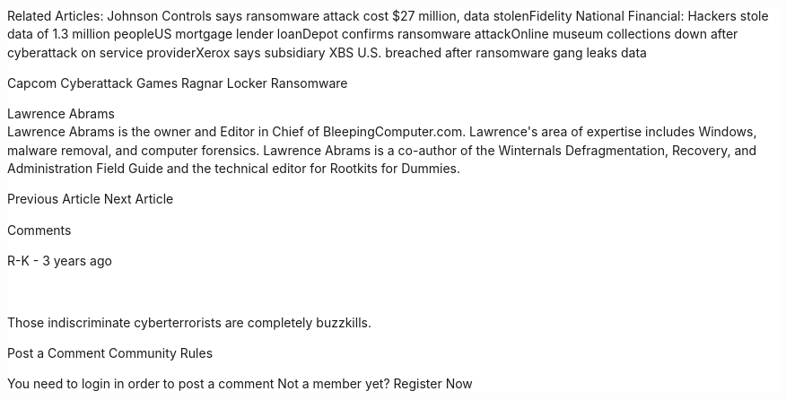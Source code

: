 Related Articles:
Johnson Controls says ransomware attack cost $27 million, data stolenFidelity National Financial: Hackers stole data of 1.3 million peopleUS mortgage lender loanDepot confirms ransomware attackOnline museum collections down after cyberattack on service providerXerox says subsidiary XBS U.S. breached after ransomware gang leaks data








Capcom
Cyberattack
Games
Ragnar Locker
Ransomware



















Lawrence Abrams   
Lawrence Abrams is the owner and Editor in Chief of BleepingComputer.com. Lawrence's area of expertise includes Windows, malware removal, and computer forensics. Lawrence Abrams is a co-author of the Winternals Defragmentation, Recovery, and Administration Field Guide and the technical editor for Rootkits for Dummies.



 Previous Article 
Next Article 


Comments


 




R-K  - 3 years ago 

 
 


<p>Those indiscriminate cyberterrorists are completely buzzkills.</p>





Post a Comment Community Rules

You need to login in order to post a comment
Not a member yet? Register Now
